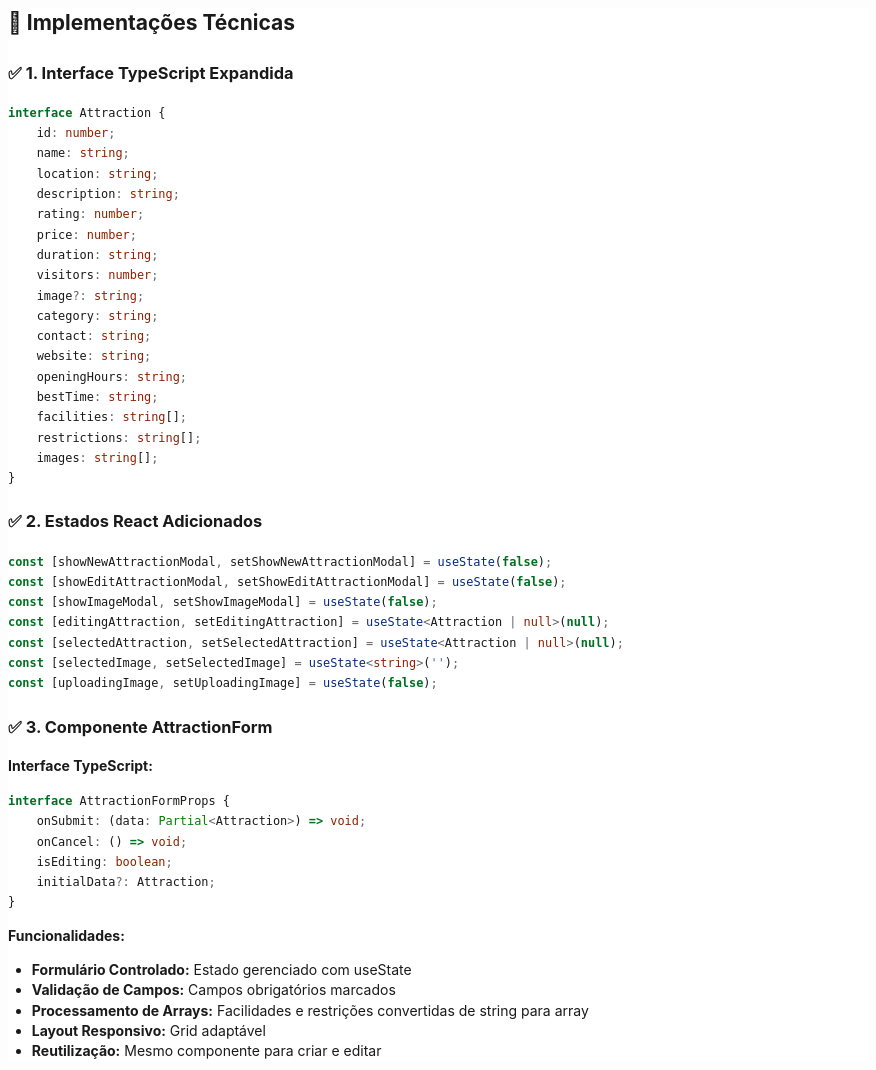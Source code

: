 
## 🔧 Implementações Técnicas

### ✅ **1. Interface TypeScript Expandida**
```typescript
interface Attraction {
    id: number;
    name: string;
    location: string;
    description: string;
    rating: number;
    price: number;
    duration: string;
    visitors: number;
    image?: string;
    category: string;
    contact: string;
    website: string;
    openingHours: string;
    bestTime: string;
    facilities: string[];
    restrictions: string[];
    images: string[];
}
```

### ✅ **2. Estados React Adicionados**
```typescript
const [showNewAttractionModal, setShowNewAttractionModal] = useState(false);
const [showEditAttractionModal, setShowEditAttractionModal] = useState(false);
const [showImageModal, setShowImageModal] = useState(false);
const [editingAttraction, setEditingAttraction] = useState<Attraction | null>(null);
const [selectedAttraction, setSelectedAttraction] = useState<Attraction | null>(null);
const [selectedImage, setSelectedImage] = useState<string>('');
const [uploadingImage, setUploadingImage] = useState(false);
```

### ✅ **3. Componente AttractionForm**
**Interface TypeScript:**
```typescript
interface AttractionFormProps {
    onSubmit: (data: Partial<Attraction>) => void;
    onCancel: () => void;
    isEditing: boolean;
    initialData?: Attraction;
}
```

**Funcionalidades:**
- **Formulário Controlado:** Estado gerenciado com useState
- **Validação de Campos:** Campos obrigatórios marcados
- **Processamento de Arrays:** Facilidades e restrições convertidas de string para array
- **Layout Responsivo:** Grid adaptável
- **Reutilização:** Mesmo componente para criar e editar
